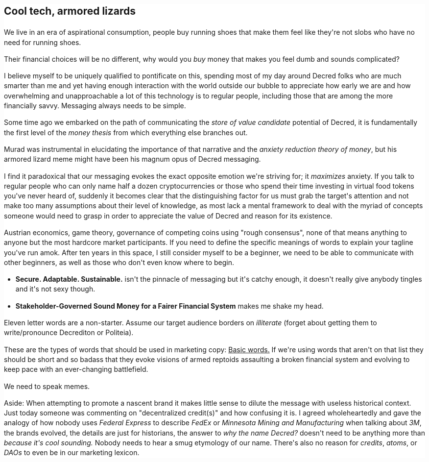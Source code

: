 ## Cool tech, armored lizards

We live in an era of aspirational consumption, people buy running shoes that make them feel like they're not slobs who have no need for running shoes.

Their financial choices will be no different, why would you _buy_ money that makes you feel dumb and sounds complicated?

I believe myself to be uniquely qualified to pontificate on this, spending most of my day around Decred folks who are much smarter than me and yet having enough interaction with the world outside our bubble to appreciate how early we are and how overwhelming and unapproachable a lot of this technology is to regular people, including those that are among the more financially savvy.  Messaging always needs to be simple.

Some time ago we embarked on the path of communicating the _store of value candidate_ potential of Decred, it is fundamentally the first level of the _money thesis_ from which everything else branches out.

Murad was instrumental in elucidating the importance of that narrative and the _anxiety reduction theory of money_, but his armored lizard meme might have been his magnum opus of Decred messaging.

I find it paradoxical that our messaging evokes the exact opposite emotion we're striving for; it _maximizes_ anxiety.  If you talk to regular people who can only name half a dozen cryptocurrencies or those who spend their time investing in virtual food tokens you've never heard of, suddenly it becomes clear that the distinguishing factor for us must grab the target's attention and not make too many assumptions about their level of knowledge, as most lack a mental framework to deal with the myriad of concepts someone would need to grasp in order to appreciate the value of Decred and reason for its existence.

Austrian economics, game theory, governance of competing coins using "rough consensus", none of that means anything to anyone but the most hardcore market participants.  If you need to define the specific meanings of words to explain your tagline you've run amok.  After ten years in this space, I still consider myself to be a beginner, we need to be able to communicate with other beginners, as well as those who don't even know where to begin.

* **Secure.  Adaptable.  Sustainable.** isn't the pinnacle of messaging but it's catchy enough, it doesn't really give anybody tingles and it's not sexy though.

* **Stakeholder-Governed Sound Money for a Fairer Financial System** makes me shake my head.

Eleven letter words are a non-starter.  Assume our target audience borders on _illiterate_ (forget about getting them to write/pronounce Decrediton or Politeia).

These are the types of words that should be used in marketing copy: [Basic words.](https://simple.wikipedia.org/wiki/Wikipedia:List_of_1000_basic_words)
If we're using words that aren't on that list they should be short and so badass that they evoke visions of armed reptoids assaulting a broken financial system and evolving to keep pace with an ever-changing battlefield.

We need to speak memes.

Aside: When attempting to promote a nascent brand it makes little sense to dilute the message with useless historical context.  Just today someone was commenting on "decentralized credit(s)" and how confusing it is.  I agreed wholeheartedly and gave the analogy of how nobody uses _Federal Express_ to describe _FedEx_ or _Minnesota Mining and Manufacturing_ when talking about _3M_, the brands evolved, the details are just for historians, the answer to _why the name Decred?_ doesn't need to be anything more than _because it's cool sounding._ Nobody needs to hear a smug etymology of our name.  There's also no reason for _credits_, _atoms_, or _DAOs_ to even be in our marketing lexicon.

